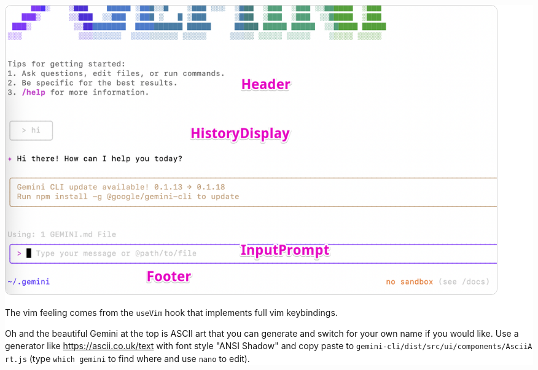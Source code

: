 <img src="/assets/images/post_images/4.png" style="max-width: 800px; width: 100%; height: auto; border: 1px solid lightgrey; border-radius: 10px;">

The vim feeling comes from the `useVim` hook that implements full vim keybindings.

Oh and the beautiful Gemini at the top is ASCII art that you can generate and switch for your own name if you would like.
Use a generator like <https://ascii.co.uk/text> with font style "ANSI Shadow" and copy paste to `gemini-cli/dist/src/ui/components/AsciiArt.js` (type `which gemini` to find where and use `nano` to edit).
